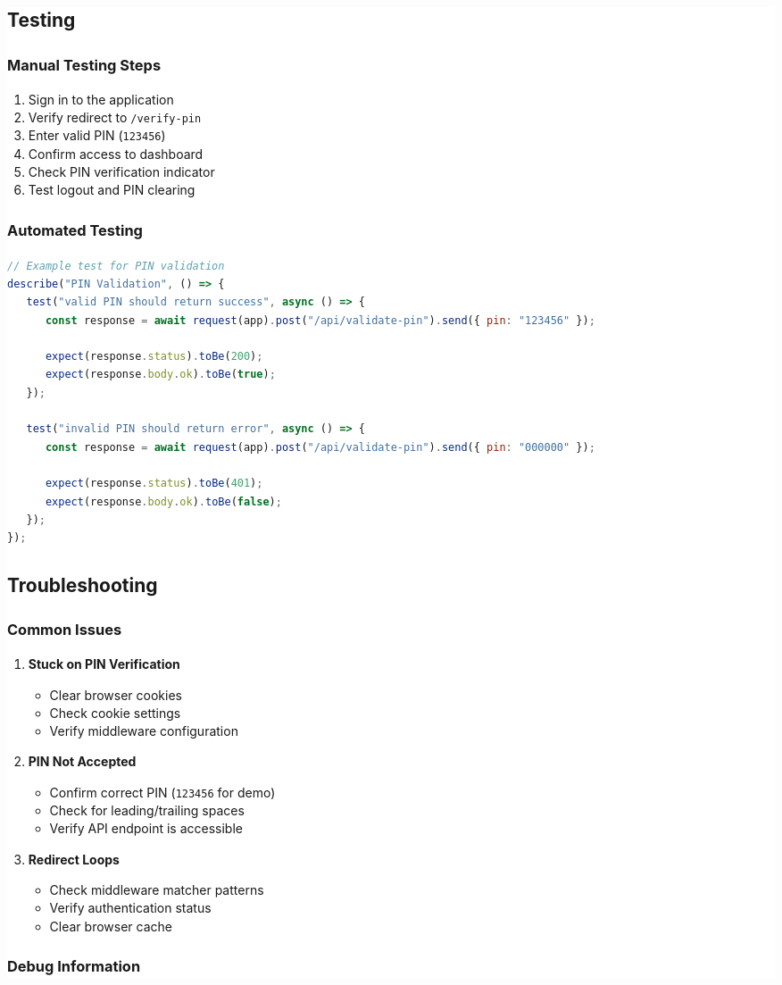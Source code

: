 ## Testing

### Manual Testing Steps

1. Sign in to the application
2. Verify redirect to `/verify-pin`
3. Enter valid PIN (`123456`)
4. Confirm access to dashboard
5. Check PIN verification indicator
6. Test logout and PIN clearing

### Automated Testing

```javascript
// Example test for PIN validation
describe("PIN Validation", () => {
   test("valid PIN should return success", async () => {
      const response = await request(app).post("/api/validate-pin").send({ pin: "123456" });

      expect(response.status).toBe(200);
      expect(response.body.ok).toBe(true);
   });

   test("invalid PIN should return error", async () => {
      const response = await request(app).post("/api/validate-pin").send({ pin: "000000" });

      expect(response.status).toBe(401);
      expect(response.body.ok).toBe(false);
   });
});
```

## Troubleshooting

### Common Issues

1. **Stuck on PIN Verification**
   - Clear browser cookies
   - Check cookie settings
   - Verify middleware configuration

2. **PIN Not Accepted**
   - Confirm correct PIN (`123456` for demo)
   - Check for leading/trailing spaces
   - Verify API endpoint is accessible

3. **Redirect Loops**
   - Check middleware matcher patterns
   - Verify authentication status
   - Clear browser cache

### Debug Information
